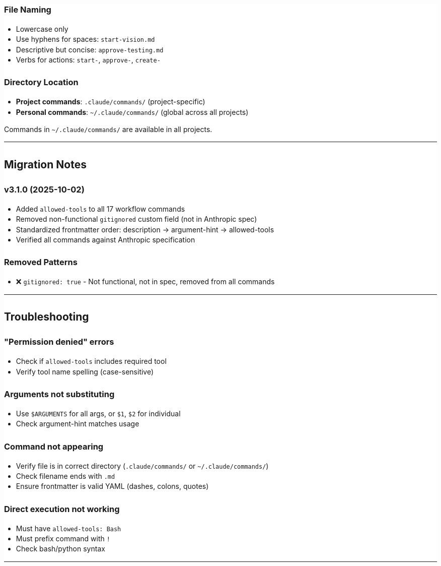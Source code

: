 ### File Naming
- Lowercase only
- Use hyphens for spaces: `start-vision.md`
- Descriptive but concise: `approve-testing.md`
- Verbs for actions: `start-`, `approve-`, `create-`

### Directory Location
- **Project commands**: `.claude/commands/` (project-specific)
- **Personal commands**: `~/.claude/commands/` (global across all projects)

Commands in `~/.claude/commands/` are available in all projects.

---

## Migration Notes

### v3.1.0 (2025-10-02)
- Added `allowed-tools` to all 17 workflow commands
- Removed non-functional `gitignored` custom field (not in Anthropic spec)
- Standardized frontmatter order: description → argument-hint → allowed-tools
- Verified all commands against Anthropic specification

### Removed Patterns
- ❌ `gitignored: true` - Not functional, not in spec, removed from all commands

---

## Troubleshooting

### "Permission denied" errors
- Check if `allowed-tools` includes required tool
- Verify tool name spelling (case-sensitive)

### Arguments not substituting
- Use `$ARGUMENTS` for all args, or `$1`, `$2` for individual
- Check argument-hint matches usage

### Command not appearing
- Verify file is in correct directory (`.claude/commands/` or `~/.claude/commands/`)
- Check filename ends with `.md`
- Ensure frontmatter is valid YAML (dashes, colons, quotes)

### Direct execution not working
- Must have `allowed-tools: Bash`
- Must prefix command with `!`
- Check bash/python syntax

---
